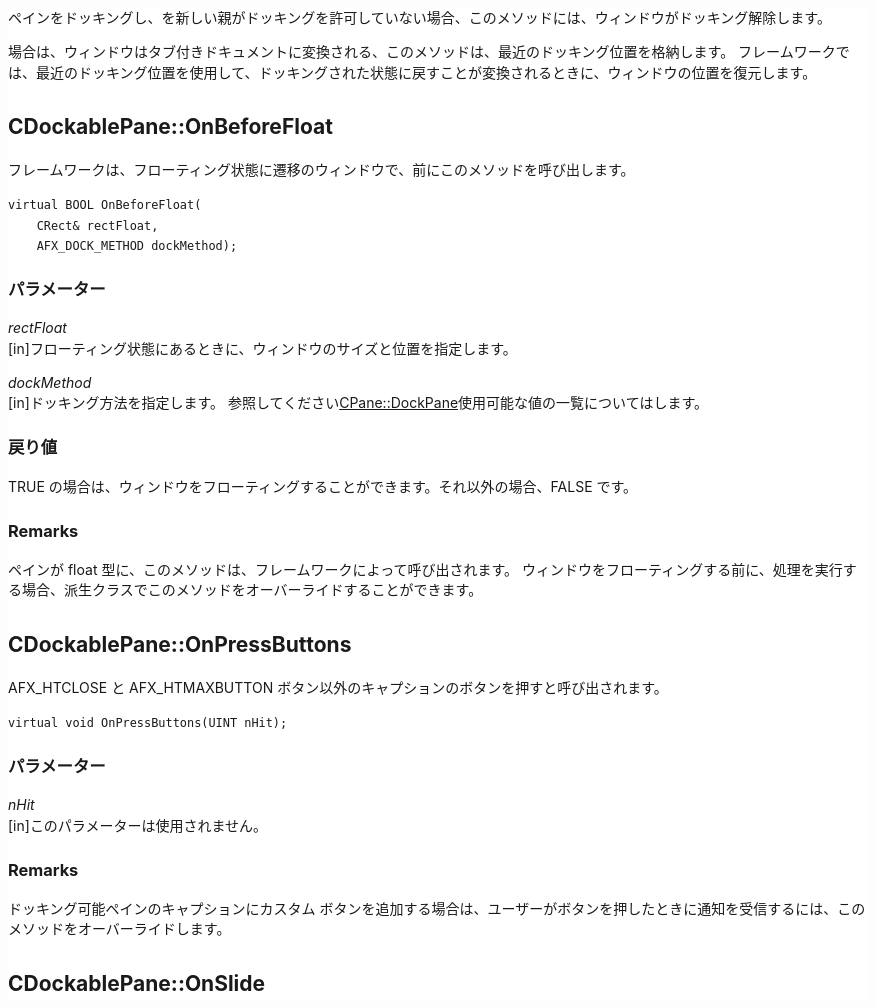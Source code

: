 ペインをドッキングし、を新しい親がドッキングを許可していない場合、このメソッドには、ウィンドウがドッキング解除します。

場合は、ウィンドウはタブ付きドキュメントに変換される、このメソッドは、最近のドッキング位置を格納します。 フレームワークでは、最近のドッキング位置を使用して、ドッキングされた状態に戻すことが変換されるときに、ウィンドウの位置を復元します。

##  <a name="onbeforefloat"></a>  CDockablePane::OnBeforeFloat

フレームワークは、フローティング状態に遷移のウィンドウで、前にこのメソッドを呼び出します。

```
virtual BOOL OnBeforeFloat(
    CRect& rectFloat,
    AFX_DOCK_METHOD dockMethod);
```

### <a name="parameters"></a>パラメーター

*rectFloat*<br/>
[in]フローティング状態にあるときに、ウィンドウのサイズと位置を指定します。

*dockMethod*<br/>
[in]ドッキング方法を指定します。 参照してください[CPane::DockPane](../../mfc/reference/cpane-class.md#dockpane)使用可能な値の一覧についてはします。

### <a name="return-value"></a>戻り値

TRUE の場合は、ウィンドウをフローティングすることができます。それ以外の場合、FALSE です。

### <a name="remarks"></a>Remarks

ペインが float 型に、このメソッドは、フレームワークによって呼び出されます。 ウィンドウをフローティングする前に、処理を実行する場合、派生クラスでこのメソッドをオーバーライドすることができます。

##  <a name="onpressbuttons"></a>  CDockablePane::OnPressButtons

AFX_HTCLOSE と AFX_HTMAXBUTTON ボタン以外のキャプションのボタンを押すと呼び出されます。

```
virtual void OnPressButtons(UINT nHit);
```

### <a name="parameters"></a>パラメーター

*nHit*<br/>
[in]このパラメーターは使用されません。

### <a name="remarks"></a>Remarks

ドッキング可能ペインのキャプションにカスタム ボタンを追加する場合は、ユーザーがボタンを押したときに通知を受信するには、このメソッドをオーバーライドします。

##  <a name="onslide"></a>  CDockablePane::OnSlide
